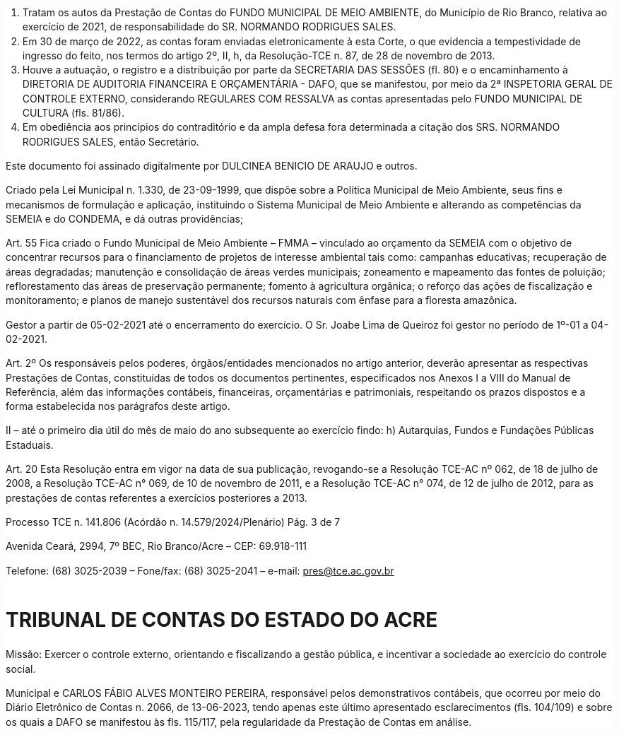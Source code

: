 1. Tratam os autos da Prestação de Contas do FUNDO MUNICIPAL DE MEIO AMBIENTE, do Município de Rio Branco, relativa ao exercício de 2021, de responsabilidade do SR. NORMANDO RODRIGUES SALES.
2. Em 30 de março de 2022, as contas foram enviadas eletronicamente à esta Corte, o que evidencia a tempestividade de ingresso do feito, nos termos do artigo 2º, II, h, da Resolução-TCE n. 87, de 28 de novembro de 2013.
3. Houve a autuação, o registro e a distribuição por parte da SECRETARIA DAS SESSÕES (fl. 80) e o encaminhamento à DIRETORIA DE AUDITORIA FINANCEIRA E ORÇAMENTÁRIA - DAFO, que se manifestou, por meio da 2ª INSPETORIA GERAL DE CONTROLE EXTERNO, considerando REGULARES COM RESSALVA as contas apresentadas pelo FUNDO MUNICIPAL DE CULTURA (fls. 81/86).
4. Em obediência aos princípios do contraditório e da ampla defesa fora determinada a citação dos SRS. NORMANDO RODRIGUES SALES, então Secretário.

Este documento foi assinado digitalmente por DULCINEA BENICIO DE ARAUJO e outros.

Criado pela Lei Municipal n. 1.330, de 23-09-1999, que dispõe sobre a Política Municipal de Meio Ambiente, seus fins e mecanismos de formulação e aplicação, instituindo o Sistema Municipal de Meio Ambiente e alterando as competências da SEMEIA e do CONDEMA, e dá outras providências;

Art. 55 Fica criado o Fundo Municipal de Meio Ambiente – FMMA – vinculado ao orçamento da SEMEIA com o objetivo de concentrar recursos para o financiamento de projetos de interesse ambiental tais como: campanhas educativas; recuperação de áreas degradadas; manutenção e consolidação de áreas verdes municipais; zoneamento e mapeamento das fontes de poluição; reflorestamento das áreas de preservação permanente; fomento à agricultura orgânica; o reforço das ações de fiscalização e monitoramento; e planos de manejo sustentável dos recursos naturais com ênfase para a floresta amazônica.

Gestor a partir de 05-02-2021 até o encerramento do exercício. O Sr. Joabe Lima de Queiroz foi gestor no período de 1º-01 a 04-02-2021.

Art. 2º Os responsáveis pelos poderes, órgãos/entidades mencionados no artigo anterior, deverão apresentar as respectivas Prestações de Contas, constituídas de todos os documentos pertinentes, especificados nos Anexos I a VIII do Manual de Referência, além das informações contábeis, financeiras, orçamentárias e patrimoniais, respeitando os prazos dispostos e a forma estabelecida nos parágrafos deste artigo.

II – até o primeiro dia útil do mês de maio do ano subsequente ao exercício findo: h) Autarquias, Fundos e Fundações Públicas Estaduais.

Art. 20 Esta Resolução entra em vigor na data de sua publicação, revogando-se a Resolução TCE-AC nº 062, de 18 de julho de 2008, a Resolução TCE-AC n° 069, de 10 de novembro de 2011, e a Resolução TCE-AC n° 074, de 12 de julho de 2012, para as prestações de contas referentes a exercícios posteriores a 2013.

Processo TCE n. 141.806 (Acórdão n. 14.579/2024/Plenário) Pág. 3 de 7

Avenida Ceará, 2994, 7º BEC, Rio Branco/Acre – CEP: 69.918-111

Telefone: (68) 3025-2039 – Fone/fax: (68) 3025-2041 – e-mail: pres@tce.ac.gov.br

# TRIBUNAL DE CONTAS DO ESTADO DO ACRE

Missão: Exercer o controle externo, orientando e fiscalizando a gestão pública, e incentivar a sociedade ao exercício do controle social.

Municipal e CARLOS FÁBIO ALVES MONTEIRO PEREIRA, responsável pelos demonstrativos contábeis, que ocorreu por meio do Diário Eletrônico de Contas n. 2066, de 13-06-2023, tendo apenas este último apresentado esclarecimentos (fls. 104/109) e sobre os quais a DAFO se manifestou às fls. 115/117, pela regularidade da Prestação de Contas em análise.
